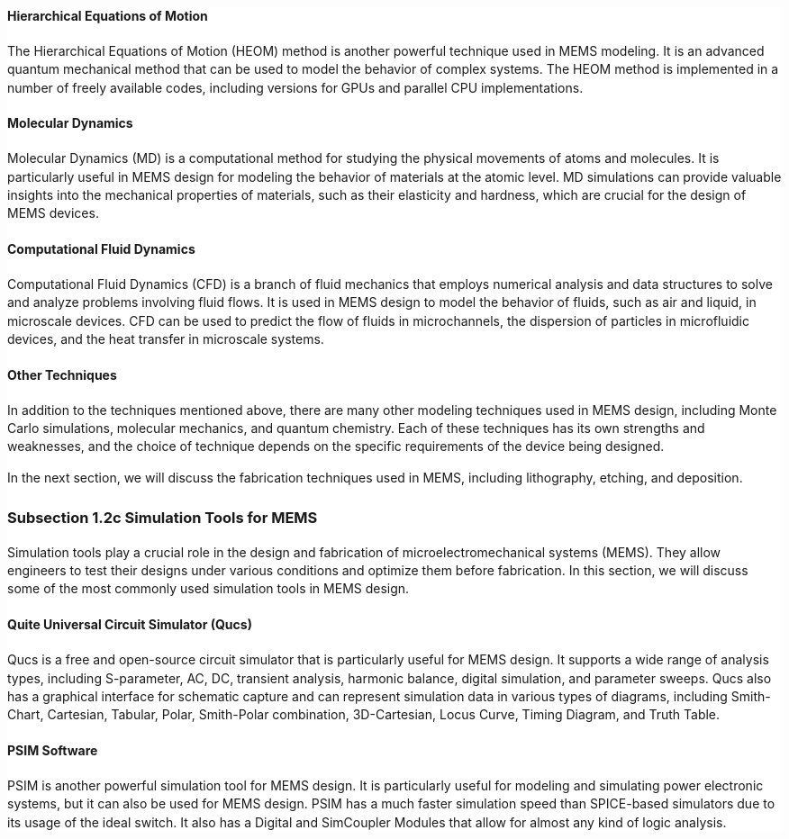 #### Hierarchical Equations of Motion

The Hierarchical Equations of Motion (HEOM) method is another powerful technique used in MEMS modeling. It is an advanced quantum mechanical method that can be used to model the behavior of complex systems. The HEOM method is implemented in a number of freely available codes, including versions for GPUs and parallel CPU implementations.

#### Molecular Dynamics

Molecular Dynamics (MD) is a computational method for studying the physical movements of atoms and molecules. It is particularly useful in MEMS design for modeling the behavior of materials at the atomic level. MD simulations can provide valuable insights into the mechanical properties of materials, such as their elasticity and hardness, which are crucial for the design of MEMS devices.

#### Computational Fluid Dynamics

Computational Fluid Dynamics (CFD) is a branch of fluid mechanics that employs numerical analysis and data structures to solve and analyze problems involving fluid flows. It is used in MEMS design to model the behavior of fluids, such as air and liquid, in microscale devices. CFD can be used to predict the flow of fluids in microchannels, the dispersion of particles in microfluidic devices, and the heat transfer in microscale systems.

#### Other Techniques

In addition to the techniques mentioned above, there are many other modeling techniques used in MEMS design, including Monte Carlo simulations, molecular mechanics, and quantum chemistry. Each of these techniques has its own strengths and weaknesses, and the choice of technique depends on the specific requirements of the device being designed.

In the next section, we will discuss the fabrication techniques used in MEMS, including lithography, etching, and deposition.




### Subsection 1.2c Simulation Tools for MEMS

Simulation tools play a crucial role in the design and fabrication of microelectromechanical systems (MEMS). They allow engineers to test their designs under various conditions and optimize them before fabrication. In this section, we will discuss some of the most commonly used simulation tools in MEMS design.

#### Quite Universal Circuit Simulator (Qucs)

Qucs is a free and open-source circuit simulator that is particularly useful for MEMS design. It supports a wide range of analysis types, including S-parameter, AC, DC, transient analysis, harmonic balance, digital simulation, and parameter sweeps. Qucs also has a graphical interface for schematic capture and can represent simulation data in various types of diagrams, including Smith-Chart, Cartesian, Tabular, Polar, Smith-Polar combination, 3D-Cartesian, Locus Curve, Timing Diagram, and Truth Table.

#### PSIM Software

PSIM is another powerful simulation tool for MEMS design. It is particularly useful for modeling and simulating power electronic systems, but it can also be used for MEMS design. PSIM has a much faster simulation speed than SPICE-based simulators due to its usage of the ideal switch. It also has a Digital and SimCoupler Modules that allow for almost any kind of logic analysis.
